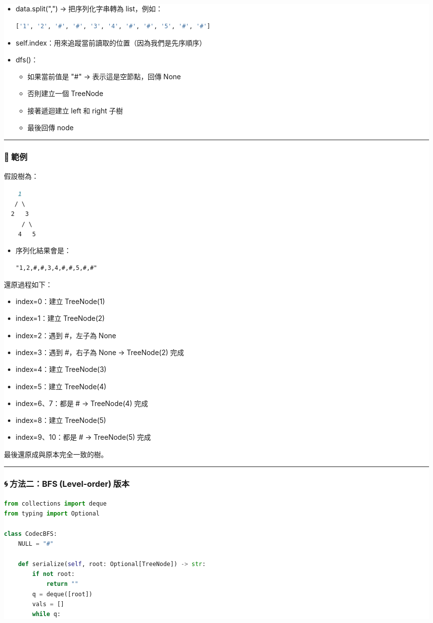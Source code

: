 - data.split(",") → 把序列化字串轉為 list，例如：
    ```python
    ['1', '2', '#', '#', '3', '4', '#', '#', '5', '#', '#']
    ```
- self.index：用來追蹤當前讀取的位置（因為我們是先序順序）

- dfs()：

    - 如果當前值是 "#" → 表示這是空節點，回傳 None

    - 否則建立一個 TreeNode

    - 接著遞迴建立 left 和 right 子樹

    - 最後回傳 node

---

### 🧪 範例

假設樹為：
```markdown
    1
   / \
  2   3
     / \
    4   5
```
- 序列化結果會是：

    ```arduino
    "1,2,#,#,3,4,#,#,5,#,#"
    ```

還原過程如下：

- index=0：建立 TreeNode(1)

- index=1：建立 TreeNode(2)

- index=2：遇到 #，左子為 None

- index=3：遇到 #，右子為 None → TreeNode(2) 完成

- index=4：建立 TreeNode(3)

- index=5：建立 TreeNode(4)

- index=6、7：都是 # → TreeNode(4) 完成

- index=8：建立 TreeNode(5)

- index=9、10：都是 # → TreeNode(5) 完成

最後還原成與原本完全一致的樹。

---

### 🌀 方法二：BFS (Level‑order) 版本
```python
from collections import deque
from typing import Optional

class CodecBFS:
    NULL = "#"

    def serialize(self, root: Optional[TreeNode]) -> str:
        if not root:
            return ""
        q = deque([root])
        vals = []
        while q:
```
